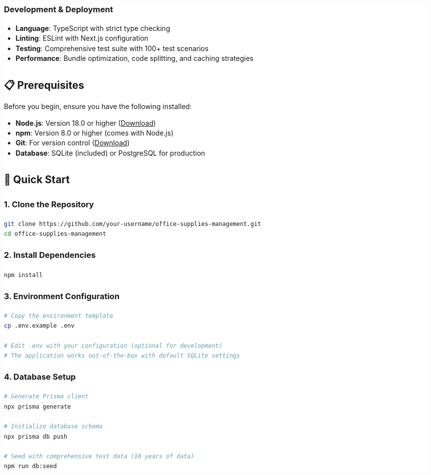 ### Development & Deployment
- **Language**: TypeScript with strict type checking
- **Linting**: ESLint with Next.js configuration
- **Testing**: Comprehensive test suite with 100+ test scenarios
- **Performance**: Bundle optimization, code splitting, and caching strategies

## 📋 Prerequisites

Before you begin, ensure you have the following installed:

- **Node.js**: Version 18.0 or higher ([Download](https://nodejs.org/))
- **npm**: Version 8.0 or higher (comes with Node.js)
- **Git**: For version control ([Download](https://git-scm.com/))
- **Database**: SQLite (included) or PostgreSQL for production

## 🚀 Quick Start

### 1. Clone the Repository

```bash
git clone https://github.com/your-username/office-supplies-management.git
cd office-supplies-management
```

### 2. Install Dependencies

```bash
npm install
```

### 3. Environment Configuration

```bash
# Copy the environment template
cp .env.example .env

# Edit .env with your configuration (optional for development)
# The application works out-of-the-box with default SQLite settings
```

### 4. Database Setup

```bash
# Generate Prisma client
npx prisma generate

# Initialize database schema
npx prisma db push

# Seed with comprehensive test data (10 years of data)
npm run db:seed
```
